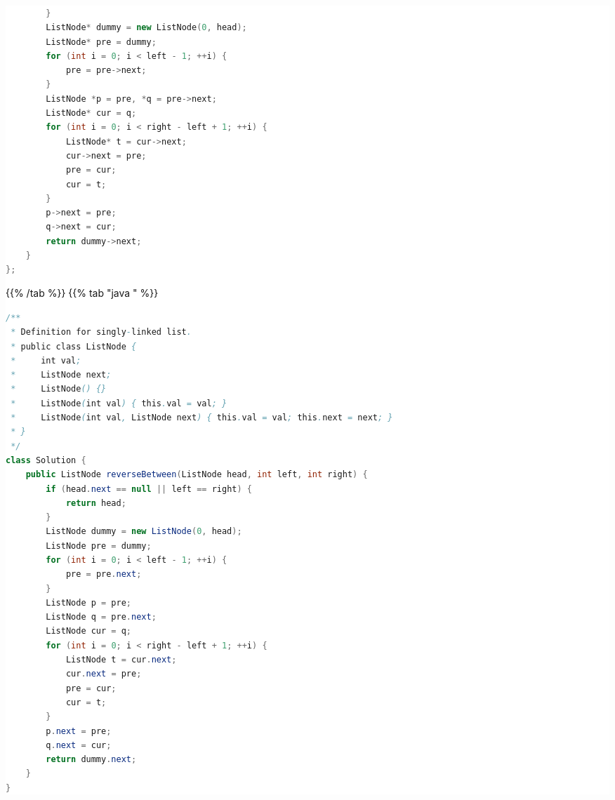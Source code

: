```cpp 
        }
        ListNode* dummy = new ListNode(0, head);
        ListNode* pre = dummy;
        for (int i = 0; i < left - 1; ++i) {
            pre = pre->next;
        }
        ListNode *p = pre, *q = pre->next;
        ListNode* cur = q;
        for (int i = 0; i < right - left + 1; ++i) {
            ListNode* t = cur->next;
            cur->next = pre;
            pre = cur;
            cur = t;
        }
        p->next = pre;
        q->next = cur;
        return dummy->next;
    }
}; 
```

{{% /tab %}}
{{% tab "java " %}}

```java 
/**
 * Definition for singly-linked list.
 * public class ListNode {
 *     int val;
 *     ListNode next;
 *     ListNode() {}
 *     ListNode(int val) { this.val = val; }
 *     ListNode(int val, ListNode next) { this.val = val; this.next = next; }
 * }
 */
class Solution {
    public ListNode reverseBetween(ListNode head, int left, int right) {
        if (head.next == null || left == right) {
            return head;
        }
        ListNode dummy = new ListNode(0, head);
        ListNode pre = dummy;
        for (int i = 0; i < left - 1; ++i) {
            pre = pre.next;
        }
        ListNode p = pre;
        ListNode q = pre.next;
        ListNode cur = q;
        for (int i = 0; i < right - left + 1; ++i) {
            ListNode t = cur.next;
            cur.next = pre;
            pre = cur;
            cur = t;
        }
        p.next = pre;
        q.next = cur;
        return dummy.next;
    }
} 
```
